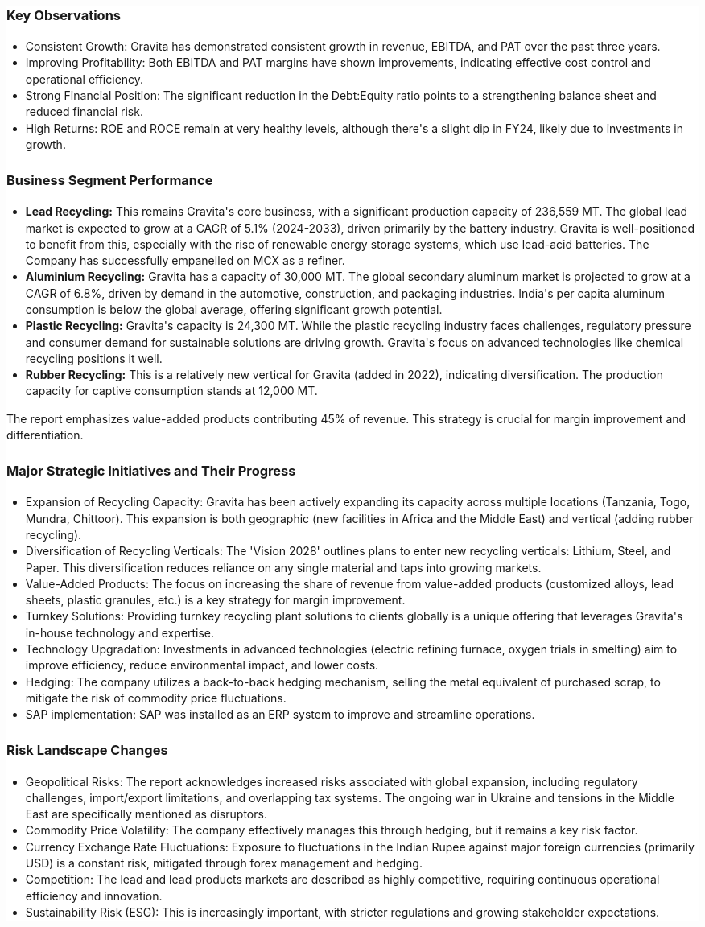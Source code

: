 ### Key Observations

*   Consistent Growth: Gravita has demonstrated consistent growth in revenue, EBITDA, and PAT over the past three years.
*   Improving Profitability: Both EBITDA and PAT margins have shown improvements, indicating effective cost control and operational efficiency.
*   Strong Financial Position: The significant reduction in the Debt:Equity ratio points to a strengthening balance sheet and reduced financial risk.
*   High Returns: ROE and ROCE remain at very healthy levels, although there's a slight dip in FY24, likely due to investments in growth.

### Business Segment Performance

*   **Lead Recycling:** This remains Gravita's core business, with a significant production capacity of 236,559 MT. The global lead market is expected to grow at a CAGR of 5.1% (2024-2033), driven primarily by the battery industry. Gravita is well-positioned to benefit from this, especially with the rise of renewable energy storage systems, which use lead-acid batteries. The Company has successfully empanelled on MCX as a refiner.
*   **Aluminium Recycling:** Gravita has a capacity of 30,000 MT. The global secondary aluminum market is projected to grow at a CAGR of 6.8%, driven by demand in the automotive, construction, and packaging industries. India's per capita aluminum consumption is below the global average, offering significant growth potential.
*   **Plastic Recycling:** Gravita's capacity is 24,300 MT. While the plastic recycling industry faces challenges, regulatory pressure and consumer demand for sustainable solutions are driving growth. Gravita's focus on advanced technologies like chemical recycling positions it well.
*   **Rubber Recycling:** This is a relatively new vertical for Gravita (added in 2022), indicating diversification. The production capacity for captive consumption stands at 12,000 MT.

The report emphasizes value-added products contributing 45% of revenue. This strategy is crucial for margin improvement and differentiation.

### Major Strategic Initiatives and Their Progress

*   Expansion of Recycling Capacity: Gravita has been actively expanding its capacity across multiple locations (Tanzania, Togo, Mundra, Chittoor). This expansion is both geographic (new facilities in Africa and the Middle East) and vertical (adding rubber recycling).
*   Diversification of Recycling Verticals: The 'Vision 2028' outlines plans to enter new recycling verticals: Lithium, Steel, and Paper. This diversification reduces reliance on any single material and taps into growing markets.
*   Value-Added Products: The focus on increasing the share of revenue from value-added products (customized alloys, lead sheets, plastic granules, etc.) is a key strategy for margin improvement.
*   Turnkey Solutions: Providing turnkey recycling plant solutions to clients globally is a unique offering that leverages Gravita's in-house technology and expertise.
*   Technology Upgradation: Investments in advanced technologies (electric refining furnace, oxygen trials in smelting) aim to improve efficiency, reduce environmental impact, and lower costs.
*   Hedging: The company utilizes a back-to-back hedging mechanism, selling the metal equivalent of purchased scrap, to mitigate the risk of commodity price fluctuations.
*   SAP implementation: SAP was installed as an ERP system to improve and streamline operations.

### Risk Landscape Changes

*   Geopolitical Risks: The report acknowledges increased risks associated with global expansion, including regulatory challenges, import/export limitations, and overlapping tax systems. The ongoing war in Ukraine and tensions in the Middle East are specifically mentioned as disruptors.
*   Commodity Price Volatility: The company effectively manages this through hedging, but it remains a key risk factor.
*   Currency Exchange Rate Fluctuations: Exposure to fluctuations in the Indian Rupee against major foreign currencies (primarily USD) is a constant risk, mitigated through forex management and hedging.
*   Competition: The lead and lead products markets are described as highly competitive, requiring continuous operational efficiency and innovation.
*   Sustainability Risk (ESG): This is increasingly important, with stricter regulations and growing stakeholder expectations.